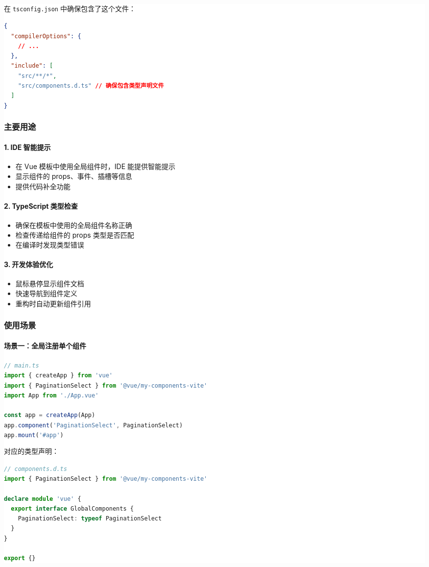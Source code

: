在 `tsconfig.json` 中确保包含了这个文件：

```json
{
  "compilerOptions": {
    // ...
  },
  "include": [
    "src/**/*",
    "src/components.d.ts" // 确保包含类型声明文件
  ]
}
```

### 主要用途

#### 1. **IDE 智能提示**

- 在 Vue 模板中使用全局组件时，IDE 能提供智能提示
- 显示组件的 props、事件、插槽等信息
- 提供代码补全功能

#### 2. **TypeScript 类型检查**

- 确保在模板中使用的全局组件名称正确
- 检查传递给组件的 props 类型是否匹配
- 在编译时发现类型错误

#### 3. **开发体验优化**

- 鼠标悬停显示组件文档
- 快速导航到组件定义
- 重构时自动更新组件引用

### 使用场景

#### 场景一：全局注册单个组件

```typescript
// main.ts
import { createApp } from 'vue'
import { PaginationSelect } from '@vue/my-components-vite'
import App from './App.vue'

const app = createApp(App)
app.component('PaginationSelect', PaginationSelect)
app.mount('#app')
```

对应的类型声明：

```typescript
// components.d.ts
import { PaginationSelect } from '@vue/my-components-vite'

declare module 'vue' {
  export interface GlobalComponents {
    PaginationSelect: typeof PaginationSelect
  }
}

export {}
```

